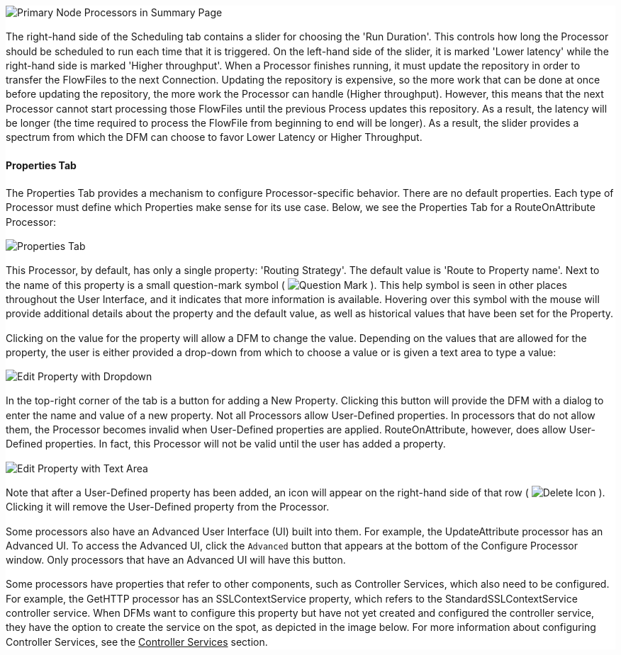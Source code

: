 ![Primary Node Processors in Summary Page](https://nifi.apache.org/docs/nifi-docs/html/images/primary-node-processors-summary.png)

The right-hand side of the Scheduling tab contains a slider for choosing the 'Run Duration'. This controls how long the Processor should be scheduled to run each time that it is triggered. On the left-hand side of the slider, it is marked 'Lower latency' while the right-hand side is marked 'Higher throughput'. When a Processor finishes running, it must update the repository in order to transfer the FlowFiles to the next Connection. Updating the repository is expensive, so the more work that can be done at once before updating the repository, the more work the Processor can handle (Higher throughput). However, this means that the next Processor cannot start processing those FlowFiles until the previous Process updates this repository. As a result, the latency will be longer (the time required to process the FlowFile from beginning to end will be longer). As a result, the slider provides a spectrum from which the DFM can choose to favor Lower Latency or Higher Throughput.

#### Properties Tab

The Properties Tab provides a mechanism to configure Processor-specific behavior. There are no default properties. Each type of Processor must define which Properties make sense for its use case. Below, we see the Properties Tab for a RouteOnAttribute Processor:

![Properties Tab](https://nifi.apache.org/docs/nifi-docs/html/images/properties-tab.png)

This Processor, by default, has only a single property: 'Routing Strategy'. The default value is 'Route to Property name'. Next to the name of this property is a small question-mark symbol ( ![Question Mark](https://nifi.apache.org/docs/nifi-docs/html/images/iconInfo.png) ). This help symbol is seen in other places throughout the User Interface, and it indicates that more information is available. Hovering over this symbol with the mouse will provide additional details about the property and the default value, as well as historical values that have been set for the Property.

Clicking on the value for the property will allow a DFM to change the value. Depending on the values that are allowed for the property, the user is either provided a drop-down from which to choose a value or is given a text area to type a value:

![Edit Property with Dropdown](https://nifi.apache.org/docs/nifi-docs/html/images/edit-property-dropdown.png)

In the top-right corner of the tab is a button for adding a New Property. Clicking this button will provide the DFM with a dialog to enter the name and value of a new property. Not all Processors allow User-Defined properties. In processors that do not allow them, the Processor becomes invalid when User-Defined properties are applied. RouteOnAttribute, however, does allow User-Defined properties. In fact, this Processor will not be valid until the user has added a property.

![Edit Property with Text Area](https://nifi.apache.org/docs/nifi-docs/html/images/edit-property-textarea.png)

Note that after a User-Defined property has been added, an icon will appear on the right-hand side of that row ( ![Delete Icon](https://nifi.apache.org/docs/nifi-docs/html/images/iconDelete.png) ). Clicking it will remove the User-Defined property from the Processor.

Some processors also have an Advanced User Interface (UI) built into them. For example, the UpdateAttribute processor has an Advanced UI. To access the Advanced UI, click the `Advanced` button that appears at the bottom of the Configure Processor window. Only processors that have an Advanced UI will have this button.

Some processors have properties that refer to other components, such as Controller Services, which also need to be configured. For example, the GetHTTP processor has an SSLContextService property, which refers to the StandardSSLContextService controller service. When DFMs want to configure this property but have not yet created and configured the controller service, they have the option to create the service on the spot, as depicted in the image below. For more information about configuring Controller Services, see the [Controller Services](https://nifi.apache.org/docs/nifi-docs/html/user-guide.html#Controller_Services) section.
